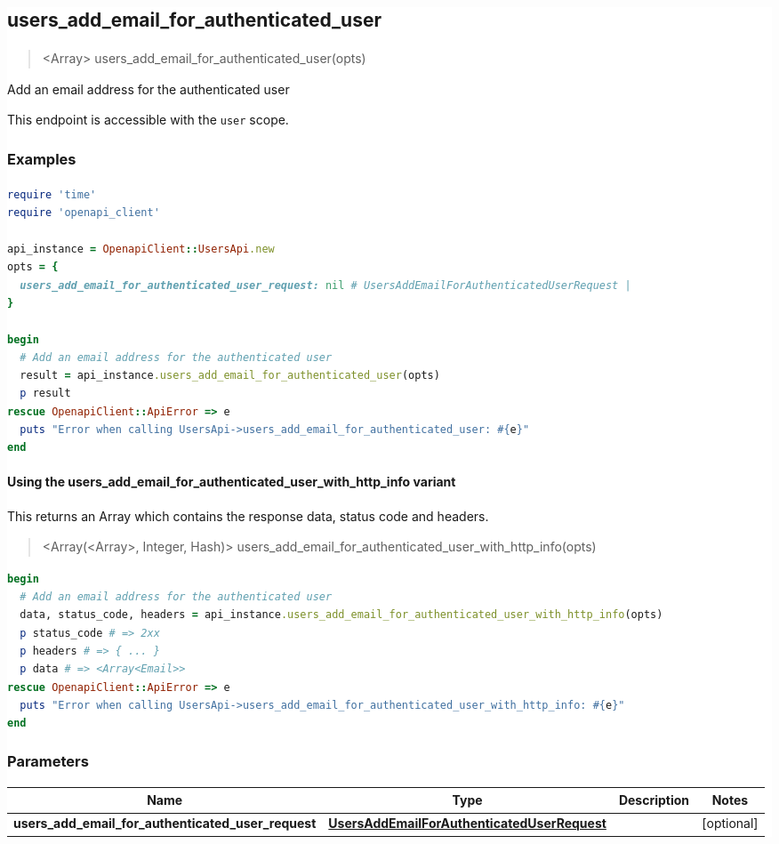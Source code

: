 
## users_add_email_for_authenticated_user

> <Array<Email>> users_add_email_for_authenticated_user(opts)

Add an email address for the authenticated user

This endpoint is accessible with the `user` scope.

### Examples

```ruby
require 'time'
require 'openapi_client'

api_instance = OpenapiClient::UsersApi.new
opts = {
  users_add_email_for_authenticated_user_request: nil # UsersAddEmailForAuthenticatedUserRequest | 
}

begin
  # Add an email address for the authenticated user
  result = api_instance.users_add_email_for_authenticated_user(opts)
  p result
rescue OpenapiClient::ApiError => e
  puts "Error when calling UsersApi->users_add_email_for_authenticated_user: #{e}"
end
```

#### Using the users_add_email_for_authenticated_user_with_http_info variant

This returns an Array which contains the response data, status code and headers.

> <Array(<Array<Email>>, Integer, Hash)> users_add_email_for_authenticated_user_with_http_info(opts)

```ruby
begin
  # Add an email address for the authenticated user
  data, status_code, headers = api_instance.users_add_email_for_authenticated_user_with_http_info(opts)
  p status_code # => 2xx
  p headers # => { ... }
  p data # => <Array<Email>>
rescue OpenapiClient::ApiError => e
  puts "Error when calling UsersApi->users_add_email_for_authenticated_user_with_http_info: #{e}"
end
```

### Parameters

| Name | Type | Description | Notes |
| ---- | ---- | ----------- | ----- |
| **users_add_email_for_authenticated_user_request** | [**UsersAddEmailForAuthenticatedUserRequest**](UsersAddEmailForAuthenticatedUserRequest.md) |  | [optional] |
